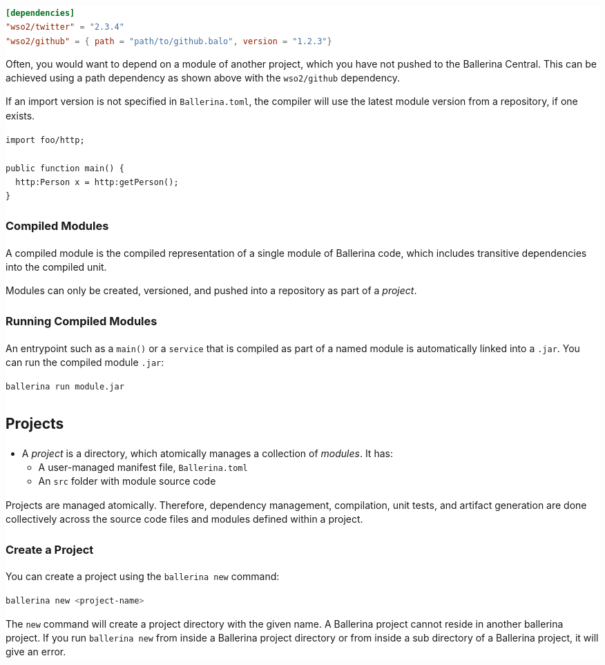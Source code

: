 ```toml
[dependencies]
"wso2/twitter" = "2.3.4"
"wso2/github" = { path = "path/to/github.balo", version = "1.2.3"}
```
Often, you would want to depend on a module of another project, which you have not pushed to the Ballerina Central. This can be 
achieved using a path dependency as shown above with the `wso2/github` dependency.

If an import version is not specified in `Ballerina.toml`, the compiler will use the latest module version from a 
repository, if one exists.

```ballerina
import foo/http;

public function main() {
  http:Person x = http:getPerson();
}
```

### Compiled Modules
A compiled module is the compiled representation of a single module of Ballerina code, which includes transitive 
dependencies into the compiled unit.

Modules can only be created, versioned, and pushed into a repository as part of a *project*.

### Running Compiled Modules
An entrypoint such as a `main()` or a `service` that is compiled as part of a named module is automatically linked 
into a `.jar`. You can run the compiled module `.jar`:

```bash
ballerina run module.jar
```

## Projects
* A *project* is a directory, which atomically manages a collection of *modules*. It has:
  * A user-managed manifest file, `Ballerina.toml`
  * An `src` folder with module source code

Projects are managed atomically. Therefore, dependency management, compilation, unit tests, and artifact generation are done 
collectively across the source code files and modules defined within a project.

### Create a Project
You can create a project using the `ballerina new` command:

```bash
ballerina new <project-name>
```

The `new` command will create a project directory with the given name. A Ballerina project cannot reside in another 
ballerina project. If you run `ballerina new` from inside a Ballerina project directory or from inside a sub directory of a Ballerina project,
it will give an error.
